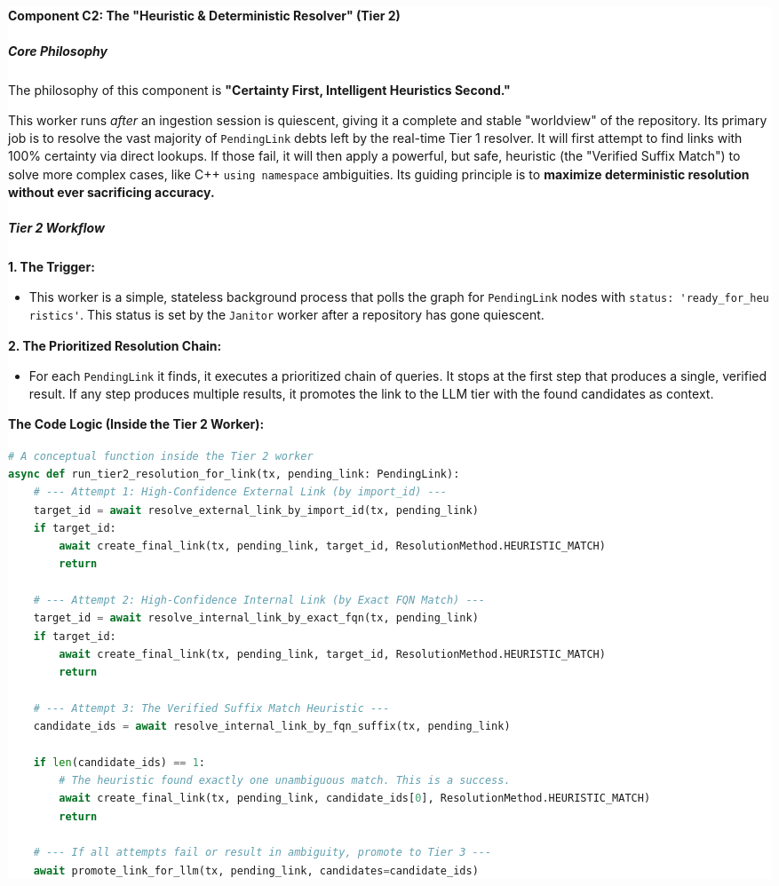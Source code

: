 #### **Component C2: The "Heuristic & Deterministic Resolver" (Tier 2)**

##### **Core Philosophy**

The philosophy of this component is **"Certainty First, Intelligent Heuristics Second."**

This worker runs *after* an ingestion session is quiescent, giving it a complete and stable "worldview" of the repository. Its primary job is to resolve the vast majority of `PendingLink` debts left by the real-time Tier 1 resolver. It will first attempt to find links with 100% certainty via direct lookups. If those fail, it will then apply a powerful, but safe, heuristic (the "Verified Suffix Match") to solve more complex cases, like C++ `using namespace` ambiguities. Its guiding principle is to **maximize deterministic resolution without ever sacrificing accuracy.**

##### **Tier 2 Workflow**

**1. The Trigger:**
*   This worker is a simple, stateless background process that polls the graph for `PendingLink` nodes with `status: 'ready_for_heuristics'`. This status is set by the `Janitor` worker after a repository has gone quiescent.

**2. The Prioritized Resolution Chain:**
*   For each `PendingLink` it finds, it executes a prioritized chain of queries. It stops at the first step that produces a single, verified result. If any step produces multiple results, it promotes the link to the LLM tier with the found candidates as context.

**The Code Logic (Inside the Tier 2 Worker):**

```python
# A conceptual function inside the Tier 2 worker
async def run_tier2_resolution_for_link(tx, pending_link: PendingLink):
    # --- Attempt 1: High-Confidence External Link (by import_id) ---
    target_id = await resolve_external_link_by_import_id(tx, pending_link)
    if target_id:
        await create_final_link(tx, pending_link, target_id, ResolutionMethod.HEURISTIC_MATCH)
        return

    # --- Attempt 2: High-Confidence Internal Link (by Exact FQN Match) ---
    target_id = await resolve_internal_link_by_exact_fqn(tx, pending_link)
    if target_id:
        await create_final_link(tx, pending_link, target_id, ResolutionMethod.HEURISTIC_MATCH)
        return

    # --- Attempt 3: The Verified Suffix Match Heuristic ---
    candidate_ids = await resolve_internal_link_by_fqn_suffix(tx, pending_link)

    if len(candidate_ids) == 1:
        # The heuristic found exactly one unambiguous match. This is a success.
        await create_final_link(tx, pending_link, candidate_ids[0], ResolutionMethod.HEURISTIC_MATCH)
        return

    # --- If all attempts fail or result in ambiguity, promote to Tier 3 ---
    await promote_link_for_llm(tx, pending_link, candidates=candidate_ids)
```
